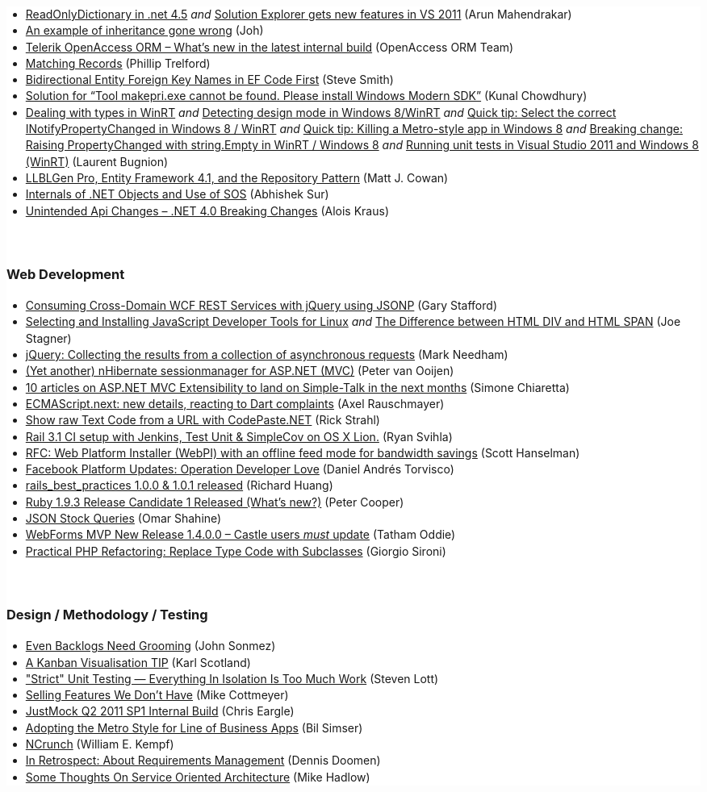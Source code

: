   * [ReadOnlyDictionary in .net 4.5][14] _and_ [Solution Explorer gets new features in VS 2011][15] (Arun Mahendrakar)
  * [An example of inheritance gone wrong][16] (Joh)
  * [Telerik OpenAccess ORM – What’s new in the latest internal build][17] (OpenAccess ORM Team)
  * [Matching Records][18] (Phillip Trelford)
  * [Bidirectional Entity Foreign Key Names in EF Code First][19] (Steve Smith)
  * [Solution for “Tool makepri.exe cannot be found. Please install Windows Modern SDK”][20] (Kunal Chowdhury)
  * [Dealing with types in WinRT][21] _and_ [Detecting design mode in Windows 8/WinRT][22] _and_ [Quick tip: Select the correct INotifyPropertyChanged in Windows 8 / WinRT][23] _and_ [Quick tip: Killing a Metro-style app in Windows 8][24] _and_ [Breaking change: Raising PropertyChanged with string.Empty in WinRT / Windows 8][25] _and_ [Running unit tests in Visual Studio 2011 and Windows 8 (WinRT)][26] (Laurent Bugnion)
  * [LLBLGen Pro, Entity Framework 4.1, and the Repository Pattern][27] (Matt J. Cowan)
  * [Internals of .NET Objects and Use of SOS][28] (Abhishek Sur)
  * [Unintended Api Changes &#8211; .NET 4.0 Breaking Changes][29] (Alois Kraus)

&#160;

### <a name="web"></a>Web Development

  * [Consuming Cross-Domain WCF REST Services with jQuery using JSONP][30] (Gary Stafford)
  * [Selecting and Installing JavaScript Developer Tools for Linux][31] _and_ [The Difference between HTML DIV and HTML SPAN][32] (Joe Stagner)
  * [jQuery: Collecting the results from a collection of asynchronous requests][33] (Mark Needham)
  * [(Yet another) nHibernate sessionmanager for ASP.NET (MVC)][34] (Peter van Ooijen)
  * [10 articles on ASP.NET MVC Extensibility to land on Simple-Talk in the next months][35] (Simone Chiaretta)
  * [ECMAScript.next: new details, reacting to Dart complaints][36] (Axel Rauschmayer)
  * [Show raw Text Code from a URL with CodePaste.NET][37] (Rick Strahl)
  * [Rail 3.1 CI setup with Jenkins, Test Unit & SimpleCov on OS X Lion.][38] (Ryan Svihla)
  * [RFC: Web Platform Installer (WebPI) with an offline feed mode for bandwidth savings][39] (Scott Hanselman)
  * <a href="http://developers.facebook.com/blog/post/565/" target="_blank">Facebook Platform Updates: Operation Developer Love</a> (Daniel Andrés Torvisco)
  * [rails\_best\_practices 1.0.0 & 1.0.1 released][40] (Richard Huang)
  * [Ruby 1.9.3 Release Candidate 1 Released (What&#8217;s new?)][41] (Peter Cooper)
  * [JSON Stock Queries][42] (Omar Shahine)
  * <a href="https://groups.google.com/forum/#!topic/webformsmvp/SHb47bfOarY" target="_blank">WebForms MVP New Release 1.4.0.0 &#8211; Castle users *must* update</a> (Tatham Oddie)
  * <a href="http://feeds.dzone.com/~r/zones/css/~3/Khjg5k9oM0Y/practical-php-refactoring-17" target="_blank">Practical PHP Refactoring: Replace Type Code with Subclasses</a> (Giorgio Sironi)

&#160;

### <a name="design"></a>Design / Methodology / Testing

  * [Even Backlogs Need Grooming][43] (John Sonmez)
  * [A Kanban Visualisation TIP][44] (Karl Scotland)
  * ["Strict" Unit Testing &#8212; Everything In Isolation Is Too Much Work][45] (Steven Lott)
  * [Selling Features We Don’t Have][46] (Mike Cottmeyer)
  * [JustMock Q2 2011 SP1 Internal Build][47] (Chris Eargle)
  * [Adopting the Metro Style for Line of Business Apps][48] (Bil Simser)
  * <a href="http://digitaltapestry.net/blog/ncrunch" target="_blank">NCrunch</a> (William E. Kempf)
  * <a href="http://feeds.dzone.com/~r/zones/agile/~3/fFiHmpuHEOc/retrospect-about-requirements" target="_blank">In Retrospect: About Requirements Management</a> (Dennis Doomen)
  * <a href="http://feedproxy.google.com/~r/CodeRant/~3/N1201FM0QU0/some-thoughts-on-service-oriented.html" target="_blank">Some Thoughts On Service Oriented Architecture</a> (Mike Hadlow)


 [1]: http://blogs.msdn.com/b/fsharpteam/archive/2011/09/24/developing-f-type-providers-with-the-f-3-0-developer-preview-an-introductory-guide-and-samples.aspx
 [2]: http://weblogs.asp.net/dwahlin/archive/2011/09/23/using-entity-framework-code-first-with-stored-procedures-that-have-output-parameters.aspx
 [3]: http://www.codeproject.com/KB/WCF/IntegrateValidationBlock.aspx
 [4]: http://dailydotnettips.com/2011/09/24/how-to-change-default-performance-report-name-in-visual-studio-2010/
 [5]: http://dailydotnettips.com/2011/09/25/setting-up-noise-reduction-option-for-performance-reports-in-visual-studio-2010-profiler/
 [6]: http://feedproxy.google.com/~r/BlackwaspLatestAdditions/~3/sJA-M05frJQ/RuntimeCompilation.aspx
 [7]: http://feedproxy.google.com/~r/Devlicious/~3/NfZcfHtKebw/setting-the-initial-rotation-in-a-c-metro-applicatio-n.aspx
 [8]: http://feedproxy.google.com/~r/Devlicious/~3/7G3xdo9ZHvU/lighting-up-your-c-metro-apps-by-enabling-search-part-1.aspx
 [9]: http://feedproxy.google.com/~r/Devlicious/~3/QoeBN98JY0o/lighting-up-your-c-metro-apps-by-enabling-search-part-2.aspx
 [10]: http://debugmode.net/2011/09/25/fsharp-for-beginners-finding-square-of-range-of-numbers-in-f/
 [11]: http://feedproxy.google.com/~r/NicksNetTravels/~3/SiWetP7uG-o/post.aspx
 [12]: http://blogs.msdn.com/b/visualstudioalm/archive/2011/09/23/installing-tfs-11-build-server-from-the-build-conference-in-anaheim.aspx
 [13]: http://feedproxy.google.com/~r/SamGentile/~3/0VsQzMvrL1M/
 [14]: http://feedproxy.google.com/~r/nmarun/~3/j9H4mDVVXQY/readonlydictionary-in-net-4-5.aspx
 [15]: http://feedproxy.google.com/~r/nmarun/~3/cOSDYpEhZ98/solution-explorer-gets-new-features-in-vs-2011.aspx
 [16]: http://sharp-gamedev.blogspot.com/2011/09/example-of-inheritance-gone-wrong.html
 [17]: http://feedproxy.google.com/~r/Telerik/~3/VyMpq1RNPlQ/telerik-openaccess-orm-what-s-new-in-the-latest-internal-build.aspx
 [18]: http://www.trelford.com/blog/post/MatchingRecords.aspx
 [19]: http://stevesmithblog.com/blog/bidirectional-entity-foreign-key-names-in-ef-code-first/
 [20]: http://feedproxy.google.com/~r/kunal2383/~3/XSvulZjKiAg/solution-for-tool-makepriexe-cannot-be.html
 [21]: http://feedproxy.google.com/~r/galasoft/~3/n6iFKAWIpfo/dealing-with-types-in-winrt.aspx
 [22]: http://feedproxy.google.com/~r/galasoft/~3/mfi6iBu6QpE/detecting-design-mode-in-windows-8winrt.aspx
 [23]: http://feedproxy.google.com/~r/galasoft/~3/EWQa6DmKggs/quick-tip-select-the-correct-inotifypropertychanged-in-windows-8.aspx
 [24]: http://feedproxy.google.com/~r/galasoft/~3/JuItT7aEOoE/quick-tip-killing-a-metro-style-app-in-windows-8.aspx
 [25]: http://feedproxy.google.com/~r/galasoft/~3/qo8B9GE1ojU/breaking-change-raising-propertychanged-with-string.empty-in-winrt--windows.aspx
 [26]: http://feedproxy.google.com/~r/galasoft/~3/pJ2J73Fn1bM/running-unit-tests-in-visual-studio-2011-and-windows-8.aspx
 [27]: http://www.mattjcowan.com/funcoding/2011/09/25/llblgen-ef-repository-pattern/
 [28]: http://feedproxy.google.com/~r/abhisheksur/WTgI/~3/o5njP7FmoIw/internals-of-net-objects-and-use-of-sos.html
 [29]: http://geekswithblogs.net/akraus1/archive/2011/09/23/147019.aspx
 [30]: http://www.codeproject.com/KB/webservices/JQueryWCF.aspx
 [31]: http://www.misfitgeek.com/2011/09/avascript-developer-tools-for-linux-2/
 [32]: http://www.misfitgeek.com/2011/09/difference-between-div-and-span/
 [33]: http://feedproxy.google.com/~r/MarkNeedham/~3/0HOrd_mQtaQ/
 [34]: http://feedproxy.google.com/~r/CodeBetter/~3/FC4I9M802hA/
 [35]: http://feedproxy.google.com/~r/Codeclimber/~3/FyWxmrGTtAc/10-articles-on-ASP-NET-MVC-Extensibility-to-land-on.aspx
 [36]: http://feeds.dzone.com/~r/zones/css/~3/pRxl3aEiflA/ecmascriptnext-new-details
 [37]: http://feedproxy.google.com/~r/RickStrahl/~3/5aozS8zk-JQ/Show-raw-Text-Code-from-a-URL-with-CodePasteNET
 [38]: http://feedproxy.google.com/~r/LosTechies/~3/qExqZO5mcGY/
 [39]: http://feedproxy.google.com/~r/ScottHanselman/~3/qnB7_i_39-w/RFCWebPlatformInstallerWebPIWithAnOfflineFeedModeForBandwidthSavings.aspx
 [40]: http://feedproxy.google.com/~r/Rubyflow/~3/uAS8KFePRhk/6552-rails_best_practices-1-0-0-1-0-1-released
 [41]: http://feedproxy.google.com/~r/Rubyflow/~3/lXoRwR0Sn9g/6554-ruby-1-9-3-release-candidate-1-released-what-s-new
 [42]: http://omar.shahine.com/json-stock-queries
 [43]: http://simpleprogrammer.com/2011/09/25/even-backlogs-need-grooming/
 [44]: http://availagility.co.uk/2011/09/26/a-kanban-visualisation-tip/
 [45]: http://feeds.dzone.com/~r/zones/css/~3/K6v9Rnd2HMg/strict-unit-testing-everything
 [46]: http://feedproxy.google.com/~r/LeadingAgile/~3/GmUO2nOqdNU/
 [47]: http://www.kodefuguru.com/post/2011/09/26/JustMock-Q2-2011-SP1-Internal-Build.aspx
 [48]: http://feedproxy.google.com/~r/bsimser/~3/gtyOyC-LMLk/adopting-the-metro-style-for-line-of-business-apps.aspx
 [49]: http://feedproxy.google.com/~r/JonathanAntoine/~3/J3k4uEJO5N0/
 [50]: http://feedproxy.google.com/~r/JonathanAntoine/~3/j0Txcs4r22o/
 [51]: http://www.andybeaulieu.com/Default.aspx?tabid=67&EntryID=221
 [52]: http://feedproxy.google.com/~r/Devlicious/~3/5Umi5_1T3EY/getting-around-the-caching-in-the-silverlight-image-control.aspx
 [53]: http://debugmode.net/2011/09/25/fetching-selected-value-from-list-box-in-silverlight/
 [54]: http://debugmode.net/2011/09/25/local-database-application-for-windows-phone/
 [55]: http://feedproxy.google.com/~r/JesseLiberty-SilverlightGeek/~3/yb39zzD9Xac/
 [56]: http://xna-uk.net/blogs/darkgenesis/archive/2011/09/23/xna-to-silverxna-part-7-breaking-the-mould.aspx
 [57]: http://compiledexperience.com/blog/posts/visual-state-manager-and-coroutines
 [58]: http://gweek.libsyn.com/gweek-018-joel-gets-an-mba-in-lego
 [59]: http://channel9.msdn.com/Shows/This+Week+On+Channel+9/TWC9-Sept-23
 [60]: http://herdingcode.com/?p=346
 [61]: http://feedproxy.google.com/~r/Powerscripting/~3/QLaj3Wqcqzs/episode-160-power-scripting-podcast-boe-prox-on-posh-paig
 [62]: http://feedproxy.google.com/~r/Techcrunch/~3/MasgqOdmO6s/
 [63]: http://www.engadget.com/2011/09/24/engadget-mobile-podcast-105-09-24-2011/
 [64]: http://www.engadget.com/2011/09/23/the-engadget-show-025-we-ride-an-electric-bike-check-out-the/
 [65]: http://www.winsupersite.com/article/podcasts/windows-weekly-227-twins-140698
 [66]: http://feedproxy.google.com/~r/ThisIsMyNextPodcast/~3/jH2eG59vQGU/
 [67]: http://feedproxy.google.com/~r/AyendeRahien/~3/aOwov1jSfAk/scaling-with-ravendb-video
 [68]: http://feedproxy.google.com/~r/CalebJenkins/~3/27TDMKoC2Ks/
 [69]: http://feedproxy.google.com/~r/CodeBetter/~3/pL_ndeLUmxA/
 [70]: http://geekswithblogs.net/dlussier/archive/2011/09/25/147037.aspx
 [71]: http://feedproxy.google.com/~r/MichaelCrump/~3/QjpqNFmyBlM/killer-build-interviews-and-xaml-sessions.aspx
 [72]: http://feedproxy.google.com/~r/ElegantCode/~3/Gol3ot0mvKg/
 [73]: http://www.sqlservercentral.com/blogs/glennberry/archive/2011/09/24/sql-server-mvp-deep-dives_2C00_-volume-2-available-at-pass-2011-summit.aspx
 [74]: http://feedproxy.google.com/~r/sqlserverpedia/~3/v-cAYUNkYuM/
 [75]: http://www.sqlservercentral.com/blogs/dknight/archive/2011/09/23/performancepoint-_1320_-using-ssas-actions.aspx
 [76]: http://geekswithblogs.net/OceanWanderer/archive/2011/09/24/sql-server-job-monitoring.aspx
 [77]: http://blog.sqlauthority.com/2011/09/24/sql-server-denali-download-ctp3-demo-vhd-including-fully-configured-services-and-integration-with-sharepoint-2010-and-office-2010/
 [78]: http://blog.sqlauthority.com/2011/09/26/sqlauthority-news-online-session-ancient-trade-of-performance-tuning-index-beyond-index-and-no-index/
 [79]: http://blogs.lessthandot.com/index.php/DataMgmt/DataDesign/aggregates-with-multiple-tables
 [80]: http://feedproxy.google.com/~r/sqlserverpedia/~3/i_EAZXBEImw/
 [81]: http://geekswithblogs.net/TATWORTH/archive/2011/09/26/apress-deal-of-the-day---26sept2011----pro.aspx
 [82]: http://blogs.msdn.com/b/visualstudioalm/archive/2011/09/23/installing-tfs-11-extension-for-sharepoint-from-the-build-conference-in-anaheim.aspx
 [83]: http://feedproxy.google.com/~r/ashodnakashian/zpMw/~3/sB3ybDSQiEU/
 [84]: http://geekswithblogs.net/cyoung/archive/2011/09/25/announcing-biztalk-server-2010-unleashed.aspx
 [85]: http://blog.stackoverflow.com/2011/09/bounty-reasons-and-post-notices/
 [86]: http://jeremiahmorrill.com/2011/09/26/windows-8-dont-worry-nothing-has-changed-for-traditional-desktop-development-and-thats-the-problem/
 [87]: http://feedproxy.google.com/~r/MarkNeedham/~3/d3Ssc0oLo7s/
 [88]: http://feedproxy.google.com/~r/Techcrunch/~3/M5m9u64QWqY/
 [89]: http://www.misfitgeek.com/2011/09/running-windows-programs-on-linux/
 [90]: http://jasonhaley.com/blog/post.aspx?id=fa62c0e8-e515-4d43-9db1-aa4ff3d1309d
 [91]: http://jasonhaley.com/blog/post.aspx?id=50ce3e59-2ee2-4d2b-ad2c-06ce6985ba90
 [92]: http://weblogs.asp.net/yuanjian/archive/2011/09/25/cheatsheet-2011-09-20-09-25.aspx
 [93]: http://feedproxy.google.com/~r/roguetechnology/~3/7p8X3q47vck/
 [94]: http://feedproxy.google.com/~r/ReflectivePerspective/~3/YYL_YM8qXWk/
 [95]: http://feedproxy.google.com/~r/RegularGeek/~3/Q0AXF56aSjA/
 [96]: http://feedproxy.google.com/~r/RegularGeek/~3/T7AwUF49Ibk/
 [97]: http://feeds.vidmar.net/~r/BiteMyBytes/~3/y_Y4eJUKWgo/links-of-the-week-162.aspx
 [98]: http://blogs.msdn.com/b/silverlining/archive/2011/09/23/pie-in-the-sky-september-23-2011.aspx
 [99]: http://feedproxy.google.com/~r/ginktage/EPSB/~3/n2OZU3Ltk0s/
 [100]: http://thequeue.net/blog/2011/09/24/link-dump-for-september-24th-2/
 [101]: http://feedproxy.google.com/~r/PeteBrown/~3/RFlP04seGHo/windows-client-developer-roundup-082-for-9-26-2011-giant-post-build-edition
 [102]: http://feedproxy.google.com/~r/PeteBrown/~3/aoMVshSXGTQ/the-maker-geek-roundup-001-for-9-26-2011
 [103]: http://afreshcup.com/home/2011/9/26/double-shot-716.html
 [104]: http://geekswithblogs.net/WynApseTechnicalMusings/archive/2011/09/25/147033.aspx
 [105]: http://geekswithblogs.net/WynApseTechnicalMusings/archive/2011/09/25/147043.aspx
 [106]: http://feedproxy.google.com/~r/kunal2383/~3/GjgJU2mLOjA/weekly-news-digest-silverlightzone-18.html
 [107]: http://feedproxy.google.com/~r/agilescout/~3/Tqo_-Wk6nvc/